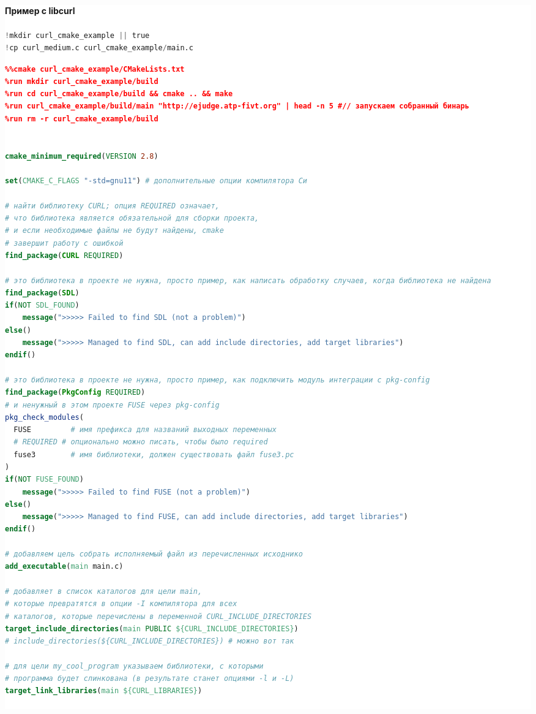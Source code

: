 #### <a name="cmake_curl"></a> Пример с libcurl


```python
!mkdir curl_cmake_example || true
!cp curl_medium.c curl_cmake_example/main.c
```


```cmake
%%cmake curl_cmake_example/CMakeLists.txt
%run mkdir curl_cmake_example/build 
%run cd curl_cmake_example/build && cmake .. && make  
%run curl_cmake_example/build/main "http://ejudge.atp-fivt.org" | head -n 5 #// запускаем собранный бинарь
%run rm -r curl_cmake_example/build


cmake_minimum_required(VERSION 2.8) 

set(CMAKE_C_FLAGS "-std=gnu11") # дополнительные опции компилятора Си

# найти библиотеку CURL; опция REQUIRED означает,
# что библиотека является обязательной для сборки проекта,
# и если необходимые файлы не будут найдены, cmake
# завершит работу с ошибкой
find_package(CURL REQUIRED)

# это библиотека в проекте не нужна, просто пример, как написать обработку случаев, когда библиотека не найдена
find_package(SDL)
if(NOT SDL_FOUND)
    message(">>>>> Failed to find SDL (not a problem)")
else()
    message(">>>>> Managed to find SDL, can add include directories, add target libraries")
endif()

# это библиотека в проекте не нужна, просто пример, как подключить модуль интеграции с pkg-config
find_package(PkgConfig REQUIRED)
# и ненужный в этом проекте FUSE через pkg-config
pkg_check_modules(
  FUSE         # имя префикса для названий выходных переменных
  # REQUIRED # опционально можно писать, чтобы было required
  fuse3        # имя библиотеки, должен существовать файл fuse3.pc
)
if(NOT FUSE_FOUND)
    message(">>>>> Failed to find FUSE (not a problem)")
else()
    message(">>>>> Managed to find FUSE, can add include directories, add target libraries")
endif()

# добавляем цель собрать исполняемый файл из перечисленных исходнико
add_executable(main main.c)
            
# добавляет в список каталогов для цели main, 
# которые превратятся в опции -I компилятора для всех 
# каталогов, которые перечислены в переменной CURL_INCLUDE_DIRECTORIES
target_include_directories(main PUBLIC ${CURL_INCLUDE_DIRECTORIES}) 
# include_directories(${CURL_INCLUDE_DIRECTORIES}) # можно вот так

# для цели my_cool_program указываем библиотеки, с которыми
# программа будет слинкована (в результате станет опциями -l и -L)
target_link_libraries(main ${CURL_LIBRARIES})
            
```
